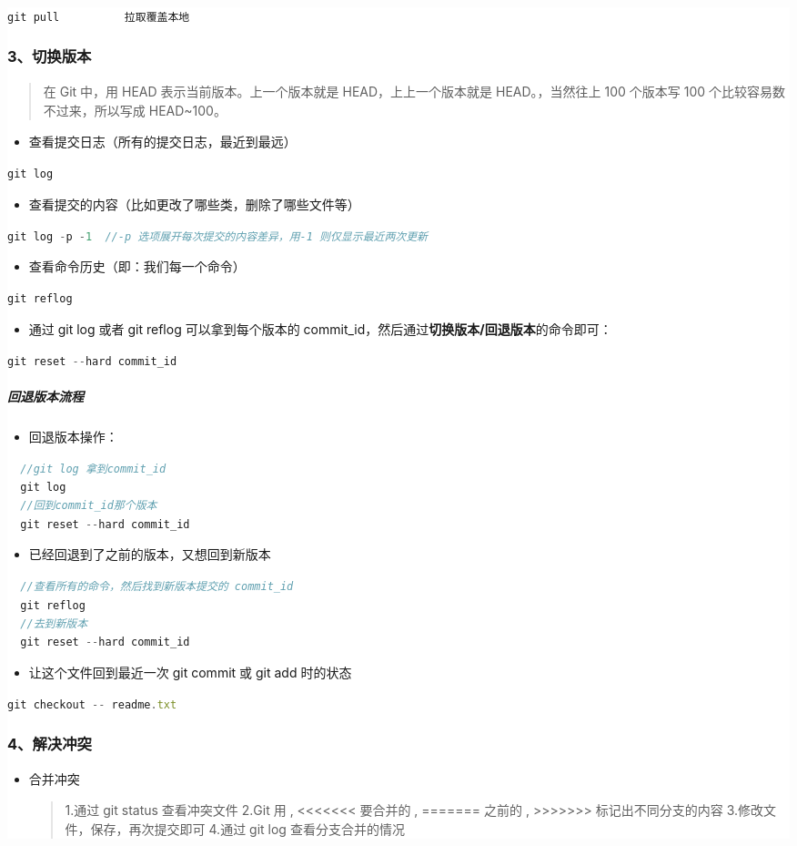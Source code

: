 ```js
git pull          拉取覆盖本地
```

### 3、切换版本

> 在 Git 中，用 HEAD 表示当前版本。上一个版本就是 HEAD，上上一个版本就是 HEAD。，当然往上 100 个版本写 100 个比较容易数不过来，所以写成 HEAD~100。

- 查看提交日志（所有的提交日志，最近到最远）

```js
git log
```

- 查看提交的内容（比如更改了哪些类，删除了哪些文件等）

```js
git log -p -1  //-p 选项展开每次提交的内容差异，用-1 则仅显示最近两次更新
```

- 查看命令历史（即：我们每一个命令）

```js
git reflog
```

- 通过 git log 或者 git reflog 可以拿到每个版本的 commit_id，然后通过**切换版本/回退版本**的命令即可：

```js
git reset --hard commit_id
```

##### 回退版本流程

- 回退版本操作：

```js
  //git log 拿到commit_id
  git log
  //回到commit_id那个版本
  git reset --hard commit_id
```

- 已经回退到了之前的版本，又想回到新版本

```js
  //查看所有的命令，然后找到新版本提交的 commit_id
  git reflog
  //去到新版本
  git reset --hard commit_id
```

- 让这个文件回到最近一次 git commit 或 git add 时的状态

```js
git checkout -- readme.txt
```

### 4、解决冲突

- 合并冲突
  > 1.通过 git status 查看冲突文件
  > 2.Git 用
  > , <<<<<<<
  > 要合并的
  > , =======
  > 之前的
  > , >>>>>>>
  > 标记出不同分支的内容
  > 3.修改文件，保存，再次提交即可
  > 4.通过 git log 查看分支合并的情况
